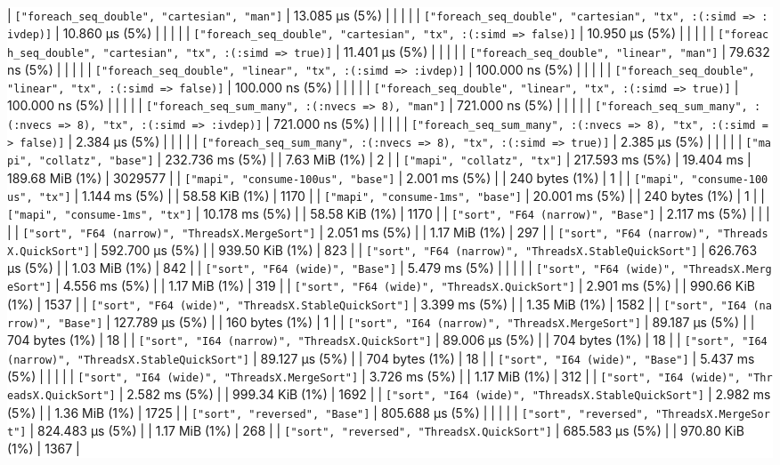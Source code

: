 | `["foreach_seq_double", "cartesian", "man"]`                         |  13.085 μs (5%) |           |                 |             |
| `["foreach_seq_double", "cartesian", "tx", :(:simd => :ivdep)]`      |  10.860 μs (5%) |           |                 |             |
| `["foreach_seq_double", "cartesian", "tx", :(:simd => false)]`       |  10.950 μs (5%) |           |                 |             |
| `["foreach_seq_double", "cartesian", "tx", :(:simd => true)]`        |  11.401 μs (5%) |           |                 |             |
| `["foreach_seq_double", "linear", "man"]`                            |  79.632 ns (5%) |           |                 |             |
| `["foreach_seq_double", "linear", "tx", :(:simd => :ivdep)]`         | 100.000 ns (5%) |           |                 |             |
| `["foreach_seq_double", "linear", "tx", :(:simd => false)]`          | 100.000 ns (5%) |           |                 |             |
| `["foreach_seq_double", "linear", "tx", :(:simd => true)]`           | 100.000 ns (5%) |           |                 |             |
| `["foreach_seq_sum_many", :(:nvecs => 8), "man"]`                    | 721.000 ns (5%) |           |                 |             |
| `["foreach_seq_sum_many", :(:nvecs => 8), "tx", :(:simd => :ivdep)]` | 721.000 ns (5%) |           |                 |             |
| `["foreach_seq_sum_many", :(:nvecs => 8), "tx", :(:simd => false)]`  |   2.384 μs (5%) |           |                 |             |
| `["foreach_seq_sum_many", :(:nvecs => 8), "tx", :(:simd => true)]`   |   2.385 μs (5%) |           |                 |             |
| `["mapi", "collatz", "base"]`                                        | 232.736 ms (5%) |           |   7.63 MiB (1%) |           2 |
| `["mapi", "collatz", "tx"]`                                          | 217.593 ms (5%) | 19.404 ms | 189.68 MiB (1%) |     3029577 |
| `["mapi", "consume-100us", "base"]`                                  |   2.001 ms (5%) |           |  240 bytes (1%) |           1 |
| `["mapi", "consume-100us", "tx"]`                                    |   1.144 ms (5%) |           |  58.58 KiB (1%) |        1170 |
| `["mapi", "consume-1ms", "base"]`                                    |  20.001 ms (5%) |           |  240 bytes (1%) |           1 |
| `["mapi", "consume-1ms", "tx"]`                                      |  10.178 ms (5%) |           |  58.58 KiB (1%) |        1170 |
| `["sort", "F64 (narrow)", "Base"]`                                   |   2.117 ms (5%) |           |                 |             |
| `["sort", "F64 (narrow)", "ThreadsX.MergeSort"]`                     |   2.051 ms (5%) |           |   1.17 MiB (1%) |         297 |
| `["sort", "F64 (narrow)", "ThreadsX.QuickSort"]`                     | 592.700 μs (5%) |           | 939.50 KiB (1%) |         823 |
| `["sort", "F64 (narrow)", "ThreadsX.StableQuickSort"]`               | 626.763 μs (5%) |           |   1.03 MiB (1%) |         842 |
| `["sort", "F64 (wide)", "Base"]`                                     |   5.479 ms (5%) |           |                 |             |
| `["sort", "F64 (wide)", "ThreadsX.MergeSort"]`                       |   4.556 ms (5%) |           |   1.17 MiB (1%) |         319 |
| `["sort", "F64 (wide)", "ThreadsX.QuickSort"]`                       |   2.901 ms (5%) |           | 990.66 KiB (1%) |        1537 |
| `["sort", "F64 (wide)", "ThreadsX.StableQuickSort"]`                 |   3.399 ms (5%) |           |   1.35 MiB (1%) |        1582 |
| `["sort", "I64 (narrow)", "Base"]`                                   | 127.789 μs (5%) |           |  160 bytes (1%) |           1 |
| `["sort", "I64 (narrow)", "ThreadsX.MergeSort"]`                     |  89.187 μs (5%) |           |  704 bytes (1%) |          18 |
| `["sort", "I64 (narrow)", "ThreadsX.QuickSort"]`                     |  89.006 μs (5%) |           |  704 bytes (1%) |          18 |
| `["sort", "I64 (narrow)", "ThreadsX.StableQuickSort"]`               |  89.127 μs (5%) |           |  704 bytes (1%) |          18 |
| `["sort", "I64 (wide)", "Base"]`                                     |   5.437 ms (5%) |           |                 |             |
| `["sort", "I64 (wide)", "ThreadsX.MergeSort"]`                       |   3.726 ms (5%) |           |   1.17 MiB (1%) |         312 |
| `["sort", "I64 (wide)", "ThreadsX.QuickSort"]`                       |   2.582 ms (5%) |           | 999.34 KiB (1%) |        1692 |
| `["sort", "I64 (wide)", "ThreadsX.StableQuickSort"]`                 |   2.982 ms (5%) |           |   1.36 MiB (1%) |        1725 |
| `["sort", "reversed", "Base"]`                                       | 805.688 μs (5%) |           |                 |             |
| `["sort", "reversed", "ThreadsX.MergeSort"]`                         | 824.483 μs (5%) |           |   1.17 MiB (1%) |         268 |
| `["sort", "reversed", "ThreadsX.QuickSort"]`                         | 685.583 μs (5%) |           | 970.80 KiB (1%) |        1367 |